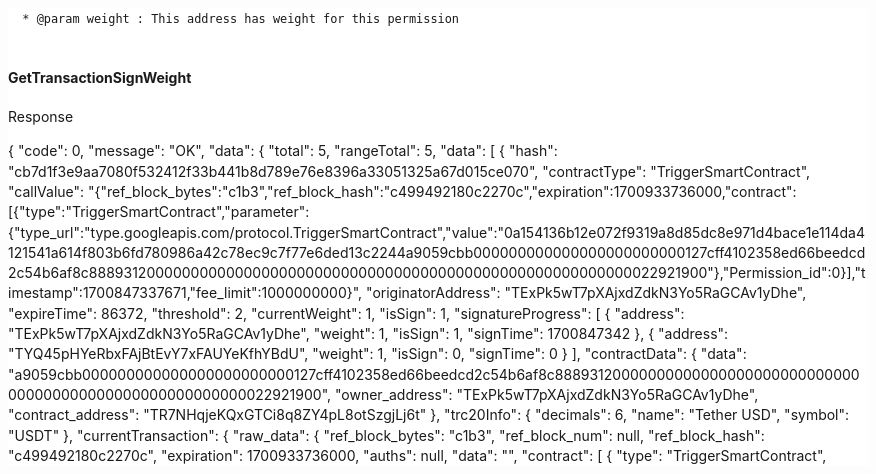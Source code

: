 ```
  * @param weight : This address has weight for this permission
  
```
#### GetTransactionSignWeight
Response

{
 "code": 0,
 "message": "OK",
 "data": {
  "total": 5,
  "rangeTotal": 5,
  "data": [
   {
    "hash": "cb7d1f3e9aa7080f532412f33b441b8d789e76e8396a33051325a67d015ce070",
    "contractType": "TriggerSmartContract",
    "callValue": "{\"ref_block_bytes\":\"c1b3\",\"ref_block_hash\":\"c499492180c2270c\",\"expiration\":1700933736000,\"contract\":[{\"type\":\"TriggerSmartContract\",\"parameter\":{\"type_url\":\"type.googleapis.com/protocol.TriggerSmartContract\",\"value\":\"0a154136b12e072f9319a8d85dc8e971d4bace1e114da4121541a614f803b6fd780986a42c78ec9c7f77e6ded13c2244a9059cbb000000000000000000000000127cff4102358ed66beedcd2c54b6af8c88893120000000000000000000000000000000000000000000000000000000022921900\"},\"Permission_id\":0}],\"timestamp\":1700847337671,\"fee_limit\":1000000000}",
    "originatorAddress": "TExPk5wT7pXAjxdZdkN3Yo5RaGCAv1yDhe",
    "expireTime": 86372,
    "threshold": 2,
    "currentWeight": 1,
    "isSign": 1,
    "signatureProgress": [
     {
      "address": "TExPk5wT7pXAjxdZdkN3Yo5RaGCAv1yDhe",
      "weight": 1,
      "isSign": 1,
      "signTime": 1700847342
     },
     {
      "address": "TYQ45pHYeRbxFAjBtEvY7xFAUYeKfhYBdU",
      "weight": 1,
      "isSign": 0,
      "signTime": 0
     }
    ],
    "contractData": {
     "data": "a9059cbb000000000000000000000000127cff4102358ed66beedcd2c54b6af8c88893120000000000000000000000000000000000000000000000000000000022921900",
     "owner_address": "TExPk5wT7pXAjxdZdkN3Yo5RaGCAv1yDhe",
     "contract_address": "TR7NHqjeKQxGTCi8q8ZY4pL8otSzgjLj6t"
    },
    "trc20Info": {
     "decimals": 6,
     "name": "Tether USD",
     "symbol": "USDT"
    },
    "currentTransaction": {
     "raw_data": {
      "ref_block_bytes": "c1b3",
      "ref_block_num": null,
      "ref_block_hash": "c499492180c2270c",
      "expiration": 1700933736000,
      "auths": null,
      "data": "",
      "contract": [
       {
        "type": "TriggerSmartContract",